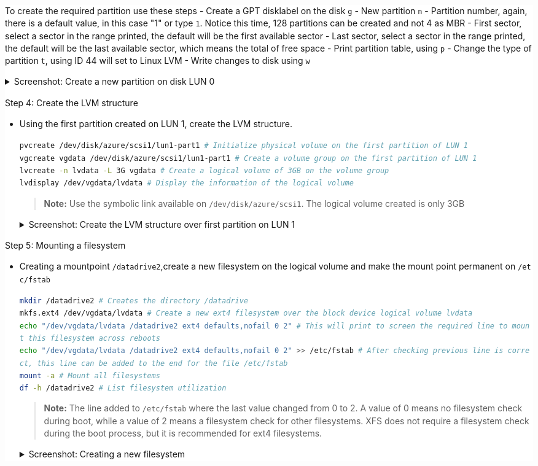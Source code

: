   To create the required partition use these steps
    - Create a GPT disklabel on the disk ```g```
    - New partition ```n```
    - Partition number, again, there is a default value, in this case "1" or type ```1```. Notice this time, 128 partitions can be created and not 4 as MBR
    - First sector, select a sector in the range printed, the default will be the first available sector
    - Last sector, select a sector in the range printed, the default will be the last available sector, which means the total of free space
    - Print partition table, using ```p```
    - Change the type of partition ```t```, using ID 44 will set to Linux LVM
    - Write changes to disk using ```w```
    
  <details><summary>Screenshot: Create a new partition on disk LUN 0</summary></details> 

Step 4: Create the LVM structure
- Using the first partition created on LUN 1, create the LVM structure. 
  ``` bash
  pvcreate /dev/disk/azure/scsi1/lun1-part1 # Initialize physical volume on the first partition of LUN 1
  vgcreate vgdata /dev/disk/azure/scsi1/lun1-part1 # Create a volume group on the first partition of LUN 1
  lvcreate -n lvdata -L 3G vgdata # Create a logical volume of 3GB on the volume group
  lvdisplay /dev/vgdata/lvdata # Display the information of the logical volume
  ```
  > **Note:** Use the symbolic link available on ```/dev/disk/azure/scsi1```. The logical volume created is only 3GB

  <details><summary>Screenshot: Create the LVM structure over first partition on LUN 1</summary></details> 

Step 5: Mounting a filesystem
- Creating a mountpoint ```/datadrive2```,create a new filesystem on the logical volume and make the mount point permanent on ```/etc/fstab```
  ``` bash
  mkdir /datadrive2 # Creates the directory /datadrive
  mkfs.ext4 /dev/vgdata/lvdata # Create a new ext4 filesystem over the block device logical volume lvdata
  echo "/dev/vgdata/lvdata /datadrive2 ext4 defaults,nofail 0 2" # This will print to screen the required line to mount this filesystem across reboots
  echo "/dev/vgdata/lvdata /datadrive2 ext4 defaults,nofail 0 2" >> /etc/fstab # After checking previous line is correct, this line can be added to the end for the file /etc/fstab
  mount -a # Mount all filesystems
  df -h /datadrive2 # List filesystem utilization
  ```
  > **Note:** The line added to ```/etc/fstab``` where the last value changed from 0 to 2. A value of 0 means no filesystem check during boot, while a value of 2 means a filesystem check for other filesystems. XFS does not require a filesystem check during the boot process, but it is recommended for ext4 filesystems.

    <details>
    <summary>Screenshot: Creating a new filesystem</summary>

    ![Check for updates.](./.attachments/lab11image07.png =950x)
  </details>
